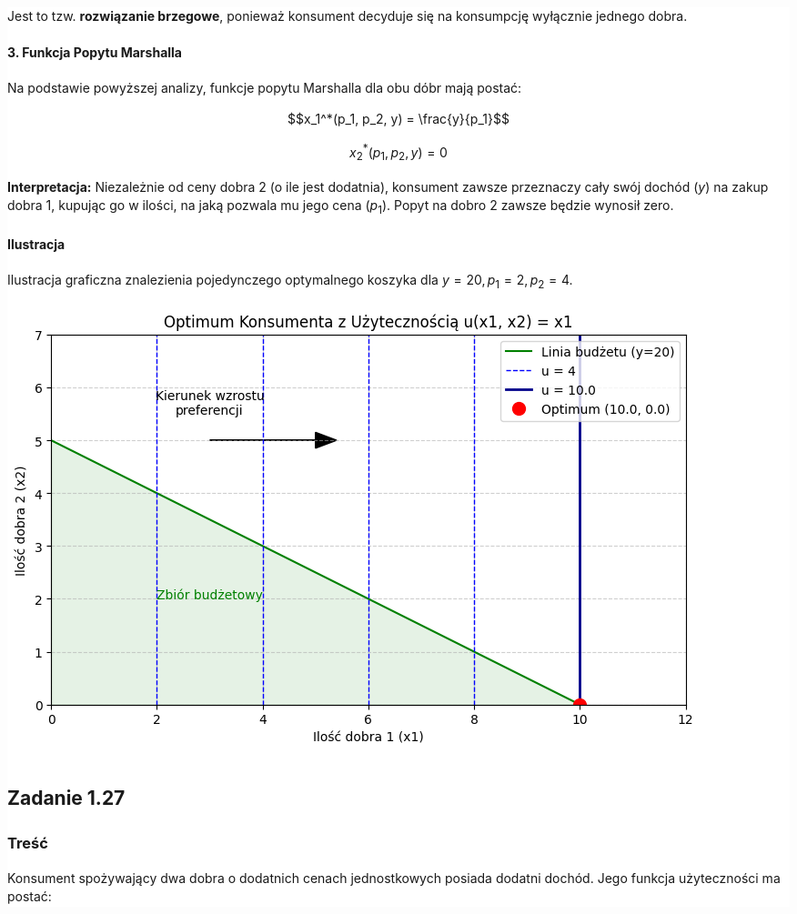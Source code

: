 Jest to tzw. **rozwiązanie brzegowe**, ponieważ konsument decyduje się na konsumpcję wyłącznie jednego dobra.

#### 3\. Funkcja Popytu Marshalla

Na podstawie powyższej analizy, funkcje popytu Marshalla dla obu dóbr mają postać:

$$x_1^*(p_1, p_2, y) = \frac{y}{p_1}$$

$$x_2^*(p_1, p_2, y) = 0$$

**Interpretacja:**
Niezależnie od ceny dobra 2 (o ile jest dodatnia), konsument zawsze przeznaczy cały swój dochód ($y$) na zakup dobra 1, kupując go w ilości, na jaką pozwala mu jego cena ($p_1$). Popyt na dobro 2 zawsze będzie wynosił zero.

#### Ilustracja

Ilustracja graficzna znalezienia pojedynczego optymalnego koszyka dla $y=20, p_1=2, p_2 = 4$.

![szkic_rozwiazania](rys/zadanie_01_26.png)


## Zadanie 1.27

### Treść

Konsument spożywający dwa dobra o dodatnich cenach jednostkowych posiada dodatni dochód. Jego funkcja użyteczności ma postać:
